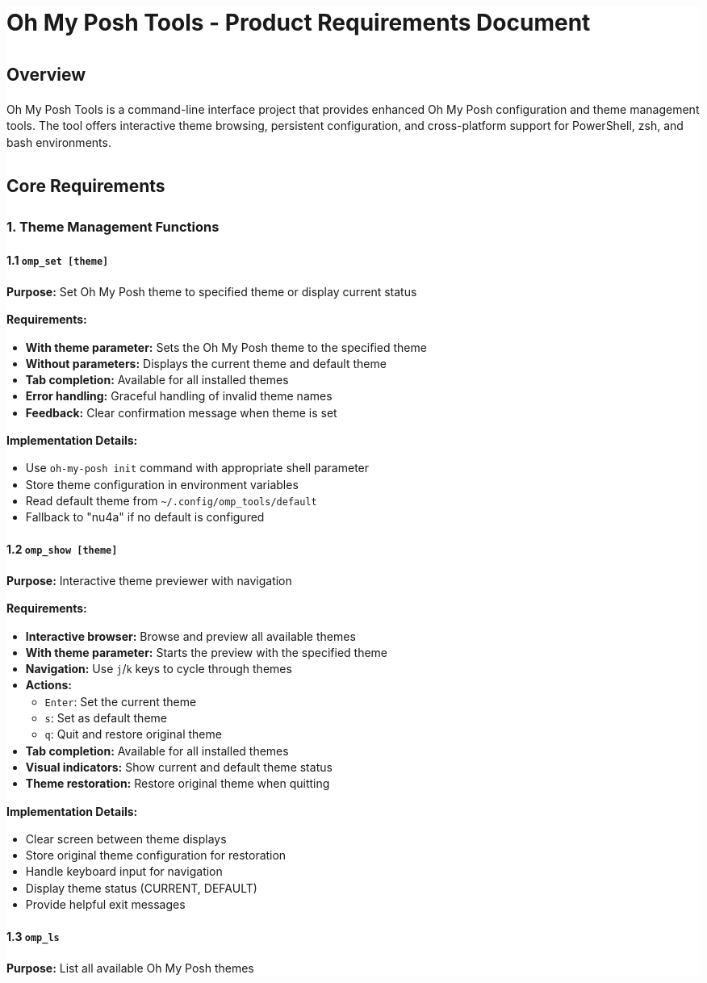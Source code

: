 # Oh My Posh Tools - Product Requirements Document

## Overview

Oh My Posh Tools is a command-line interface project that provides enhanced Oh My Posh configuration and theme management tools. The tool offers interactive theme browsing, persistent configuration, and cross-platform support for PowerShell, zsh, and bash environments.

## Core Requirements

### 1. Theme Management Functions

#### 1.1 `omp_set [theme]`
**Purpose:** Set Oh My Posh theme to specified theme or display current status

**Requirements:**
- **With theme parameter:** Sets the Oh My Posh theme to the specified theme
- **Without parameters:** Displays the current theme and default theme
- **Tab completion:** Available for all installed themes
- **Error handling:** Graceful handling of invalid theme names
- **Feedback:** Clear confirmation message when theme is set

**Implementation Details:**
- Use `oh-my-posh init` command with appropriate shell parameter
- Store theme configuration in environment variables
- Read default theme from `~/.config/omp_tools/default`
- Fallback to "nu4a" if no default is configured

#### 1.2 `omp_show [theme]`
**Purpose:** Interactive theme previewer with navigation

**Requirements:**
- **Interactive browser:** Browse and preview all available themes
- **With theme parameter:** Starts the preview with the specified theme
- **Navigation:** Use `j`/`k` keys to cycle through themes
- **Actions:**
  - `Enter`: Set the current theme
  - `s`: Set as default theme
  - `q`: Quit and restore original theme
- **Tab completion:** Available for all installed themes
- **Visual indicators:** Show current and default theme status
- **Theme restoration:** Restore original theme when quitting

**Implementation Details:**
- Clear screen between theme displays
- Store original theme configuration for restoration
- Handle keyboard input for navigation
- Display theme status (CURRENT, DEFAULT)
- Provide helpful exit messages

#### 1.3 `omp_ls`
**Purpose:** List all available Oh My Posh themes
